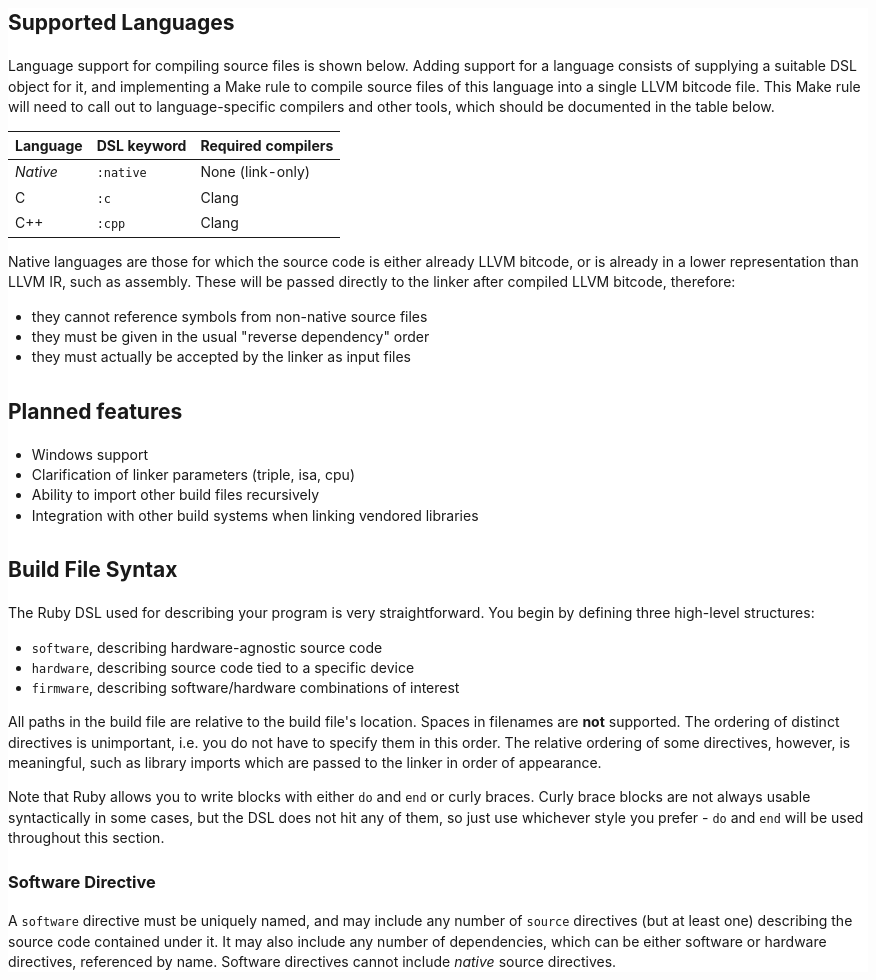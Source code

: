 Supported Languages
-------------------

Language support for compiling source files is shown below. Adding support for a language consists of supplying a suitable DSL object for it, and implementing a Make rule to compile source files of this language into a single LLVM bitcode file. This Make rule will need to call out to language-specific compilers and other tools, which should be documented in the table below.

| Language | DSL keyword | Required compilers |
| -------- | ----------- | ------------------ |
| *Native* | `:native`   | None (link-only)   |
| C        | `:c`        | Clang              |
| C++      | `:cpp`      | Clang              |

Native languages are those for which the source code is either already LLVM bitcode, or is already in a lower representation than LLVM IR, such as assembly. These will be passed directly to the linker after compiled LLVM bitcode, therefore:

 * they cannot reference symbols from non-native source files
 * they must be given in the usual "reverse dependency" order
 * they must actually be accepted by the linker as input files

Planned features
----------------

 - Windows support
 - Clarification of linker parameters (triple, isa, cpu)
 - Ability to import other build files recursively
 - Integration with other build systems when linking vendored libraries

Build File Syntax
-----------------

The Ruby DSL used for describing your program is very straightforward. You begin by defining three high-level structures:

 - `software`, describing hardware-agnostic source code
 - `hardware`, describing source code tied to a specific device
 - `firmware`, describing software/hardware combinations of interest

All paths in the build file are relative to the build file's location. Spaces in filenames are **not** supported. The ordering of distinct directives is unimportant, i.e. you do not have to specify them in this order. The relative ordering of some directives, however, is meaningful, such as library imports which are passed to the linker in order of appearance.

Note that Ruby allows you to write blocks with either `do` and `end` or curly braces. Curly brace blocks are not always usable syntactically in some cases, but the DSL does not hit any of them, so just use whichever style you prefer - `do` and `end` will be used throughout this section.

### Software Directive

A `software` directive must be uniquely named, and may include any number of `source` directives (but at least one) describing the source code contained under it. It may also include any number of dependencies, which can be either software or hardware directives, referenced by name. Software directives cannot include *native* source directives.

